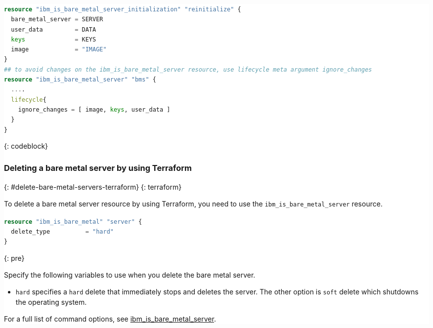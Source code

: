 ```terraform
resource "ibm_is_bare_metal_server_initialization" "reinitialize" {
  bare_metal_server = SERVER
  user_data         = DATA
  keys              = KEYS
  image             = "IMAGE"
}
## to avoid changes on the ibm_is_bare_metal_server resource, use lifecycle meta argument ignore_changes
resource "ibm_is_bare_metal_server" "bms" {
  ....
  lifecycle{
    ignore_changes = [ image, keys, user_data ]
  }
}
```
{: codeblock}

### Deleting a bare metal server by using Terraform
{: #delete-bare-metal-servers-terraform}
{: terraform}

To delete a bare metal server resource by using Terraform, you need to use the `ibm_is_bare_metal_server` resource.

```terraform
resource "ibm_is_bare_metal" "server" {
  delete_type          = "hard"
}
```
{: pre}

Specify the following variables to use when you delete the bare metal server.
- `hard` specifies a `hard` delete that immediately stops and deletes the server. The other option is `soft` delete which shutdowns the operating system.

For a full list of command options, see [ibm_is_bare_metal_server](https://registry.terraform.io/providers/IBM-Cloud/ibm/latest/docs/resources/is_bare_metal_server).

